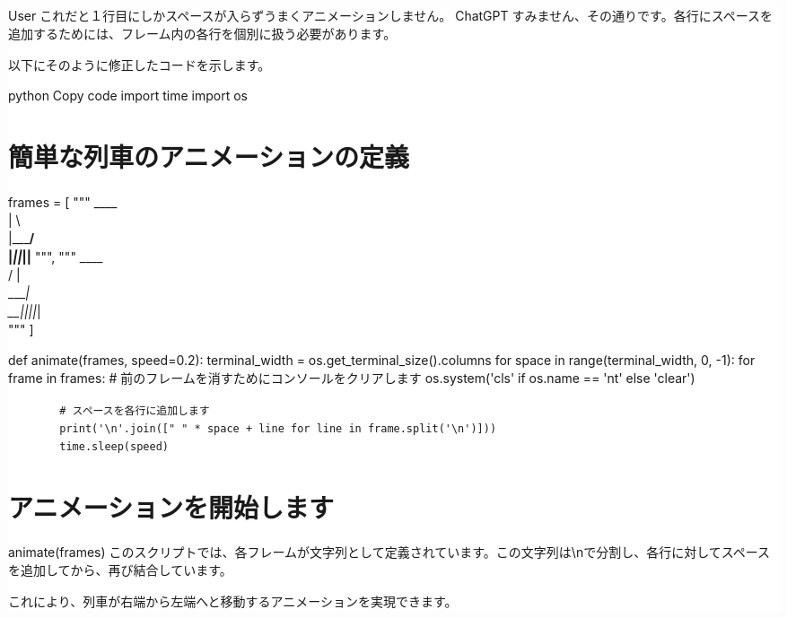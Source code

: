 
User
これだと１行目にしかスペースが入らずうまくアニメーションしません。
ChatGPT
すみません、その通りです。各行にスペースを追加するためには、フレーム内の各行を個別に扱う必要があります。

以下にそのように修正したコードを示します。

python
Copy code
import time
import os

# 簡単な列車のアニメーションの定義
frames = [
    """
     ____    
    |    \   
    |_____/  
    |_||_||__
    """,
    """
    ____     
   /    |   
  \_____|   
 __||_||_|  
    """
]

def animate(frames, speed=0.2):
    terminal_width = os.get_terminal_size().columns
    for space in range(terminal_width, 0, -1):
        for frame in frames:
            # 前のフレームを消すためにコンソールをクリアします
            os.system('cls' if os.name == 'nt' else 'clear')

            # スペースを各行に追加します
            print('\n'.join([" " * space + line for line in frame.split('\n')]))
            time.sleep(speed)

# アニメーションを開始します
animate(frames)
このスクリプトでは、各フレームが文字列として定義されています。この文字列は\nで分割し、各行に対してスペースを追加してから、再び結合しています。

これにより、列車が右端から左端へと移動するアニメーションを実現できます。
